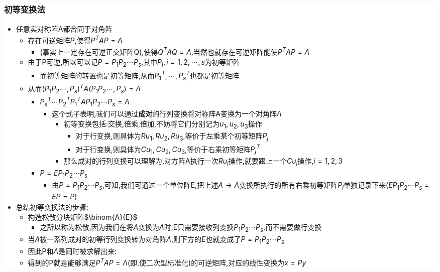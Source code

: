         

### 初等变换法

- 任意实对称阵A都合同于对角阵
  - 存在可逆矩阵$P$,使得$P^TAP=\Lambda$
    - (事实上一定存在可逆正交矩阵Q),使得$Q^TAQ=\Lambda$,当然也就存在可逆矩阵能使$P^TAP=\Lambda$
  - 由于P可逆,所以可以记$P=P_1P_2\cdots{P_s}$,其中$P_i,i=1,2,\cdots,s$为初等矩阵
    - 而初等矩阵的转置也是初等矩阵,从而$P_1^T,\cdots,P_s^T$也都是初等矩阵
  - 从而$(P_1P_2\cdots,P_s)^TA(P_1P_2\cdots,P_s)=\Lambda$
    - $P_s^T\cdots P_2^TP_1^T A P_1P_2\cdots P_s=\Lambda$
      - 这个式子表明,我们可以通过**成对**的行列变换将对称阵A变换为一个对角阵$\Lambda$
        - 初等变换包括:交换,倍乘,倍加,不妨将它们分别记为$u_1,u_2,u_3$操作
          - 对于行变换,则具体为$Ru_1,Ru_2,Ru_3$,等价于左乘某个初等矩阵$P_j$
          - 对于行变换,则具体为$Cu_1,Cu_2,Cu_3$,等价于右乘初等矩阵$P_j^T$
        - 那么成对的行列变换可以理解为,对方阵A执行一次$Ru_i$操作,就要跟上一个$Cu_i$操作,$i=1,2,3$
    - $P=EP_1P_2\cdots{P_s}$
      - 由$P=P_1P_2\cdots{P_s}$,可知,我们可通过一个单位阵E,把上述$A\to\Lambda$变换所执行的所有右乘初等矩阵$P_i$单独记录下来($EP_1P_2\cdots{P_s}=EP=P$)
- 总结初等变换法的步骤:
  - 构造松散分块矩阵$\binom{A}{E}$
    - 之所以称为松散,因为我们在将$A$变换为$\Lambda$时,E只需要接收列变换$P_1P_2\cdots{P_s}$,而不需要做行变换
  - 当$A$被一系列成对的初等行列变换转为对角阵$\Lambda$,则下方的$E$也就变成了$P=P_1P_2\cdots{P_s}$
  - 因此P和$\Lambda$是同时被求解出来:
  - 得到的P就是能够满足$P^{T}AP=\Lambda$(即,使二次型标准化)的可逆矩阵,对应的线性变换为$x=Py$



















